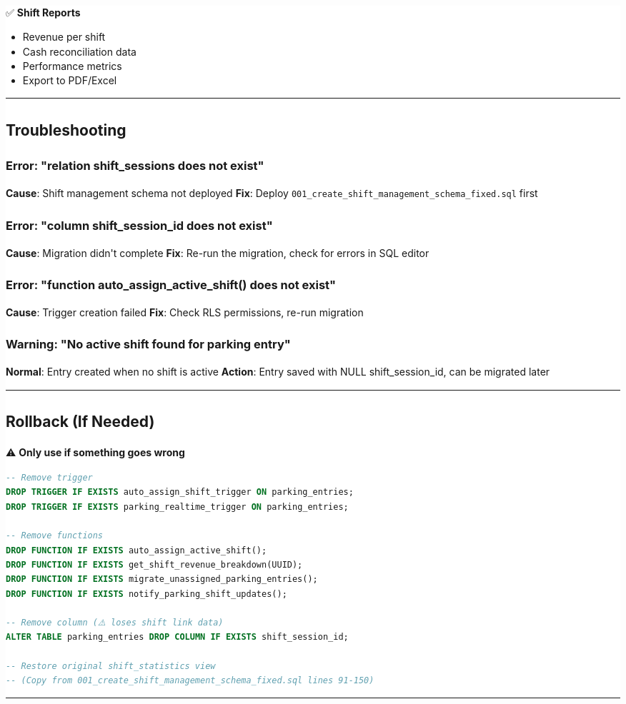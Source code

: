 ✅ **Shift Reports**
- Revenue per shift
- Cash reconciliation data
- Performance metrics
- Export to PDF/Excel

---

## Troubleshooting

### Error: "relation shift_sessions does not exist"
**Cause**: Shift management schema not deployed
**Fix**: Deploy `001_create_shift_management_schema_fixed.sql` first

### Error: "column shift_session_id does not exist"
**Cause**: Migration didn't complete
**Fix**: Re-run the migration, check for errors in SQL editor

### Error: "function auto_assign_active_shift() does not exist"
**Cause**: Trigger creation failed
**Fix**: Check RLS permissions, re-run migration

### Warning: "No active shift found for parking entry"
**Normal**: Entry created when no shift is active
**Action**: Entry saved with NULL shift_session_id, can be migrated later

---

## Rollback (If Needed)

⚠️ **Only use if something goes wrong**

```sql
-- Remove trigger
DROP TRIGGER IF EXISTS auto_assign_shift_trigger ON parking_entries;
DROP TRIGGER IF EXISTS parking_realtime_trigger ON parking_entries;

-- Remove functions
DROP FUNCTION IF EXISTS auto_assign_active_shift();
DROP FUNCTION IF EXISTS get_shift_revenue_breakdown(UUID);
DROP FUNCTION IF EXISTS migrate_unassigned_parking_entries();
DROP FUNCTION IF EXISTS notify_parking_shift_updates();

-- Remove column (⚠️ loses shift link data)
ALTER TABLE parking_entries DROP COLUMN IF EXISTS shift_session_id;

-- Restore original shift_statistics view
-- (Copy from 001_create_shift_management_schema_fixed.sql lines 91-150)
```

---